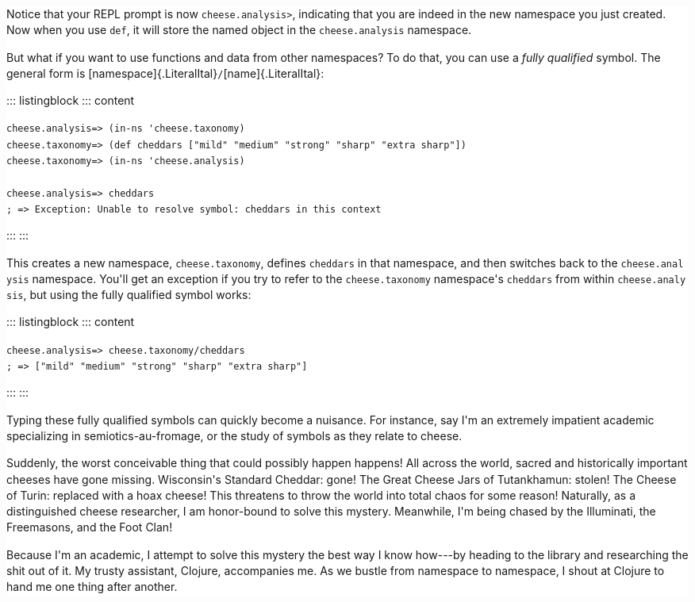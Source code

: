 Notice that your REPL prompt is now `cheese.analysis>`, indicating that
you are indeed in the new namespace you just created. Now when you use
`def`, it will store the named object in the `cheese.analysis`
namespace.

But what if you want to use functions and data from other name­spaces? To
do that, you can use a *fully qualified* symbol. The general form is
[namespace]{.LiteralItal}`/`[name]{.LiteralItal}:

::: listingblock
::: content
``` {.pygments .highlight}
cheese.analysis=> (in-ns 'cheese.taxonomy)
cheese.taxonomy=> (def cheddars ["mild" "medium" "strong" "sharp" "extra sharp"])
cheese.taxonomy=> (in-ns 'cheese.analysis)

cheese.analysis=> cheddars
; => Exception: Unable to resolve symbol: cheddars in this context
```
:::
:::

This creates a new namespace, `cheese.taxonomy`, defines `cheddars` in
that namespace, and then switches back to the `cheese.analysis`
namespace. You'll get an exception if you try to refer to the
`cheese.taxonomy` namespace's `cheddars` from within `cheese.analysis`,
but using the fully qualified symbol works:

::: listingblock
::: content
``` {.pygments .highlight}
cheese.analysis=> cheese.taxonomy/cheddars
; => ["mild" "medium" "strong" "sharp" "extra sharp"]
```
:::
:::

Typing these fully qualified symbols can quickly become a nuisance. For
instance, say I'm an extremely impatient academic specializing in
semiotics-au-fromage, or the study of symbols as they relate to cheese.

Suddenly, the worst conceivable thing that could possibly happen
happens! All across the world, sacred and historically important cheeses
have gone missing. Wisconsin's Standard Cheddar: gone! The Great Cheese
Jars of Tutankhamun: stolen! The Cheese of Turin: replaced with a hoax
cheese! This threatens to throw the world into total chaos for some
reason! Naturally, as a distinguished cheese researcher, I am
honor-bound to solve this mystery. Meanwhile, I'm being chased by the
Illuminati, the Freemasons, and the Foot Clan!

Because I'm an academic, I attempt to solve this mystery the best way I
know how---by heading to the library and researching the shit out of it.
My trusty assistant, Clojure, accompanies me. As we bustle from
namespace to namespace, I shout at Clojure to hand me one thing after
another.
